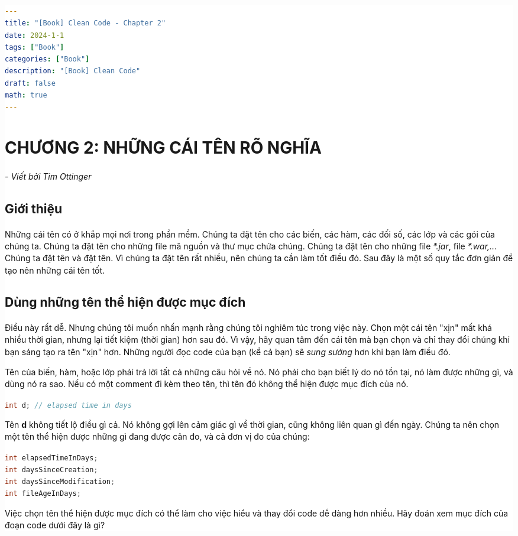 ```yaml
---
title: "[Book] Clean Code - Chapter 2"
date: 2024-1-1
tags: ["Book"]
categories: ["Book"]
description: "[Book] Clean Code"
draft: false
math: true
---
```


# CHƯƠNG 2: NHỮNG CÁI TÊN RÕ NGHĨA

_- Viết bởi Tim Ottinger_

## Giới thiệu

Những cái tên có ở khắp mọi nơi trong phần mềm. Chúng ta đặt tên cho các biến, các hàm, các đối số, các lớp và các gói của chúng ta. Chúng ta đặt tên cho những file mã nguồn và thư mục chứa chúng. Chúng ta đặt tên cho những file _\*.jar_, file _\*.war,.._. Chúng ta đặt tên và đặt tên. Vì chúng ta đặt tên rất nhiều, nên chúng ta cần làm tốt điều đó. Sau đây là một số quy tắc đơn giản để tạo nên những cái tên tốt.

## Dùng những tên thể hiện được mục đích

Điều này rất dễ. Nhưng chúng tôi muốn nhấn mạnh rằng chúng tôi nghiêm túc trong việc này. Chọn một cái tên "xịn" mất khá nhiều thời gian, nhưng lại tiết kiệm (thời gian) hơn sau đó. Vì vậy, hãy quan tâm đến cái tên mà bạn chọn và chỉ thay đổi chúng khi bạn sáng tạo ra tên "xịn" hơn. Những người đọc code của bạn (kể cả bạn) sẽ _sung sướng_ hơn khi bạn làm điều đó.

Tên của biến, hàm, hoặc lớp phải trả lời tất cả những câu hỏi về nó. Nó phải cho bạn biết lý do nó tồn tại, nó làm được những gì, và dùng nó ra sao. Nếu có một comment đi kèm theo tên, thì tên đó không thể hiện được mục đích của nó.

```java
int d; // elapsed time in days
```

Tên **d** không tiết lộ điều gì cả. Nó không gợi lên cảm giác gì về thời gian, cũng không liên quan gì đến ngày. Chúng ta nên chọn một tên thể hiện được những gì đang được cân đo, và cả đơn vị đo của chúng:

```java
int elapsedTimeInDays;
int daysSinceCreation;
int daysSinceModification;
int fileAgeInDays;
```

Việc chọn tên thể hiện được mục đích có thể làm cho việc hiểu và thay đổi code dễ dàng hơn nhiều. Hãy đoán xem mục đích của đoạn code dưới đây là gì?
